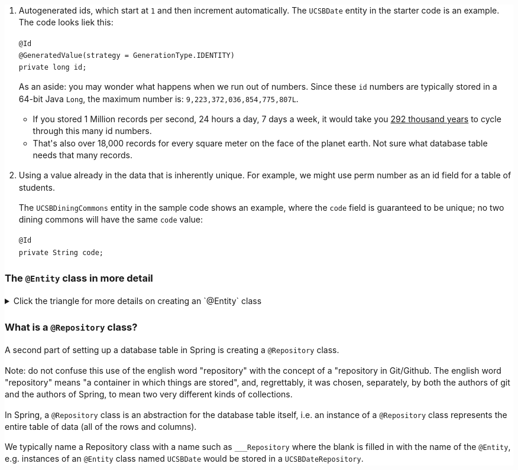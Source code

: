 1. Autogenerated ids, which start at `1` and then increment automatically.   The `UCSBDate` entity in the starter code is an example.  The code looks liek this:

   ```
   @Id
   @GeneratedValue(strategy = GenerationType.IDENTITY)
   private long id;
   ```

   As an aside: you may wonder what happens when we run out of numbers.  Since these `id` numbers are typically stored in a 64-bit Java `Long`, the maximum number is: `9,223,372,036,854,775,807L`.
   * If you stored 1 Million records per second, 24 hours a day, 7 days a week, it would take you [292 thousand years](https://www.google.com/search?q=9%2C223%2C372%2C036%2C854%2C775%2C807+%2F+1000000+%2F+60+%2F+60+%2F+24+%2F+365&rlz=1C5CHFA_enUS888US889&sxsrf=APq-WBtGUMS1ceirZg3u9OrjxeaktzoWaw%3A1643567397963&ei=Jdn2Yen0Oc3EkPIP3du9gA4&ved=0ahUKEwipm63Xjdr1AhVNIkQIHd1tD-AQ4dUDCA4&uact=5&oq=9%2C223%2C372%2C036%2C854%2C775%2C807+%2F+1000000+%2F+60+%2F+60+%2F+24+%2F+365&gs_lcp=Cgdnd3Mtd2l6EANKBAhBGAFKBAhGGABQ4w1Y9A9gxxZoAXAAeACAAZcBiAGYA5IBAzAuM5gBAKABAcABAQ&sclient=gws-wiz) to cycle through this many id numbers.
   * That's also over 18,000 records for every square meter on the face of the planet earth.  Not sure what database table needs that many records.


2. Using a value already in the data that is inherently unique.  For example, we might use perm number as an id field for a table of students.

   The `UCSBDiningCommons` entity in the sample code shows an example, where the `code` field is guaranteed to be unique; no two dining commons
   will have the same `code` value:

   ```
   @Id
   private String code;
   ```

### The `@Entity` class in more detail

<details markdown="1"><summary markdown="1">
Click the triangle for more details on creating an `@Entity` class
</summary></details>


### What is a `@Repository` class?

A second part of setting up a database table in Spring is creating a `@Repository` class.

Note: do not confuse this use of the english word "repository" with the concept of a "repository
in Git/Github.  The english word "repository" means "a container in which things are stored", and, regrettably, it was chosen, separately, by both the authors of git and the authors of Spring, to mean two very different kinds of collections.

In Spring, a `@Repository` class is an abstraction for the database table itself, i.e. an instance of a `@Repository` class represents the entire table of data (all of the rows and columns).

We typically name a Repository class with a name such as `___Repository` where the blank is filled in with the name of the `@Entity`, e.g. instances of an `@Entity` class named `UCSBDate` would be stored in a `UCSBDateRepository`.
